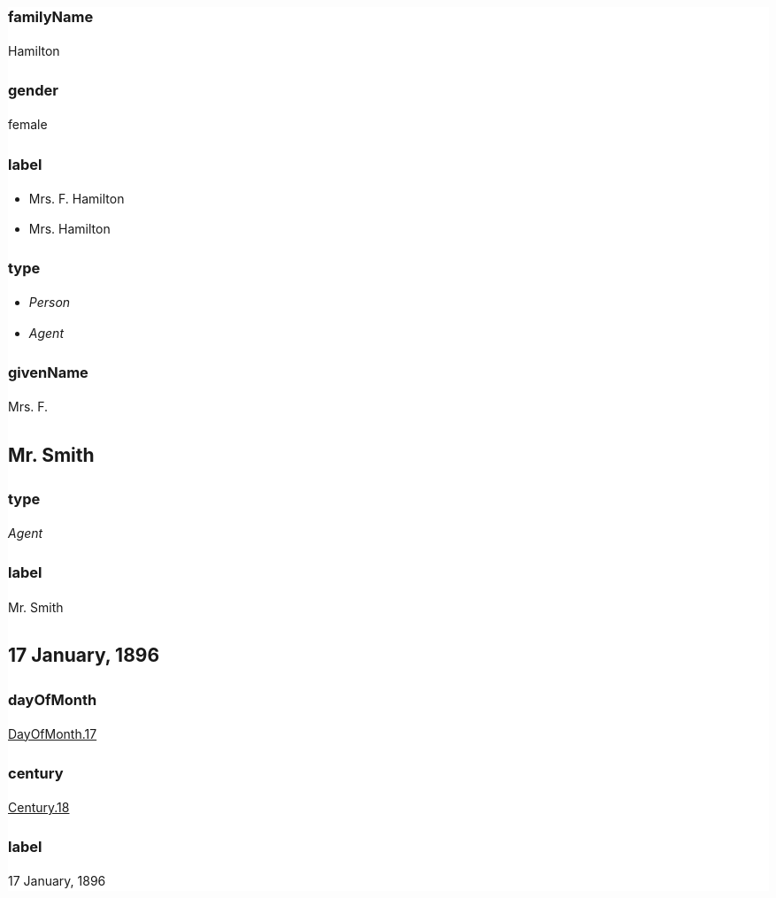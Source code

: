 ### familyName


Hamilton

### gender


female

### label

 - Mrs. F. Hamilton

 - Mrs. Hamilton

### type

 - *Person*

 - *Agent*

### givenName


Mrs. F.

## Mr. Smith

### type


*Agent*

### label


Mr. Smith

## 17 January, 1896

### dayOfMonth


[DayOfMonth.17](#DayOfMonth.17)

### century


[Century.18](#Century.18)

### label


17 January, 1896
